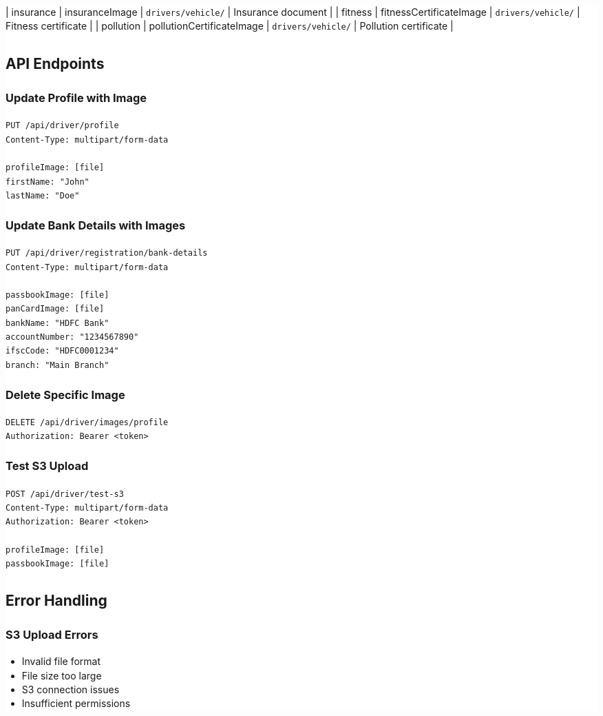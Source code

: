 | insurance | insuranceImage | `drivers/vehicle/` | Insurance document |
| fitness | fitnessCertificateImage | `drivers/vehicle/` | Fitness certificate |
| pollution | pollutionCertificateImage | `drivers/vehicle/` | Pollution certificate |

## API Endpoints

### Update Profile with Image
```http
PUT /api/driver/profile
Content-Type: multipart/form-data

profileImage: [file]
firstName: "John"
lastName: "Doe"
```

### Update Bank Details with Images
```http
PUT /api/driver/registration/bank-details
Content-Type: multipart/form-data

passbookImage: [file]
panCardImage: [file]
bankName: "HDFC Bank"
accountNumber: "1234567890"
ifscCode: "HDFC0001234"
branch: "Main Branch"
```

### Delete Specific Image
```http
DELETE /api/driver/images/profile
Authorization: Bearer <token>
```

### Test S3 Upload
```http
POST /api/driver/test-s3
Content-Type: multipart/form-data
Authorization: Bearer <token>

profileImage: [file]
passbookImage: [file]
```

## Error Handling

### S3 Upload Errors
- Invalid file format
- File size too large
- S3 connection issues
- Insufficient permissions
